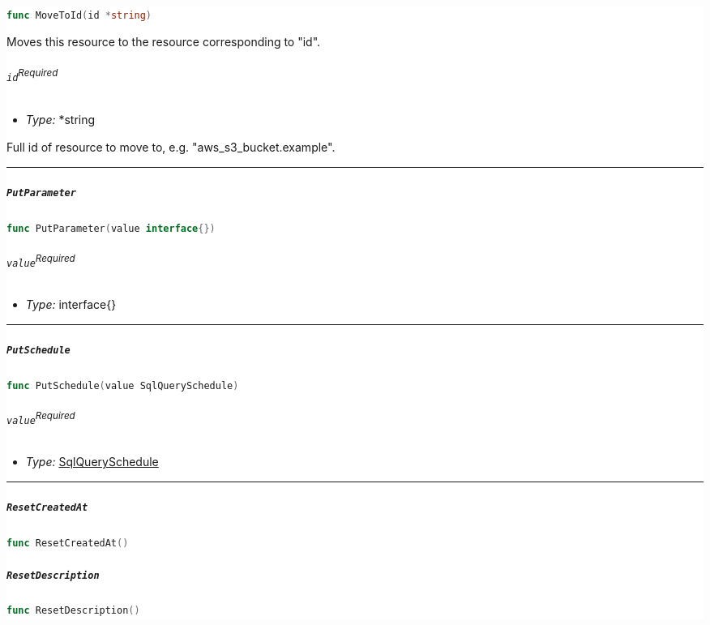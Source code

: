 ```go
func MoveToId(id *string)
```

Moves this resource to the resource corresponding to "id".

###### `id`<sup>Required</sup> <a name="id" id="@cdktf/provider-databricks.sqlQuery.SqlQuery.moveToId.parameter.id"></a>

- *Type:* *string

Full id of resource to move to, e.g. "aws_s3_bucket.example".

---

##### `PutParameter` <a name="PutParameter" id="@cdktf/provider-databricks.sqlQuery.SqlQuery.putParameter"></a>

```go
func PutParameter(value interface{})
```

###### `value`<sup>Required</sup> <a name="value" id="@cdktf/provider-databricks.sqlQuery.SqlQuery.putParameter.parameter.value"></a>

- *Type:* interface{}

---

##### `PutSchedule` <a name="PutSchedule" id="@cdktf/provider-databricks.sqlQuery.SqlQuery.putSchedule"></a>

```go
func PutSchedule(value SqlQuerySchedule)
```

###### `value`<sup>Required</sup> <a name="value" id="@cdktf/provider-databricks.sqlQuery.SqlQuery.putSchedule.parameter.value"></a>

- *Type:* <a href="#@cdktf/provider-databricks.sqlQuery.SqlQuerySchedule">SqlQuerySchedule</a>

---

##### `ResetCreatedAt` <a name="ResetCreatedAt" id="@cdktf/provider-databricks.sqlQuery.SqlQuery.resetCreatedAt"></a>

```go
func ResetCreatedAt()
```

##### `ResetDescription` <a name="ResetDescription" id="@cdktf/provider-databricks.sqlQuery.SqlQuery.resetDescription"></a>

```go
func ResetDescription()
```
